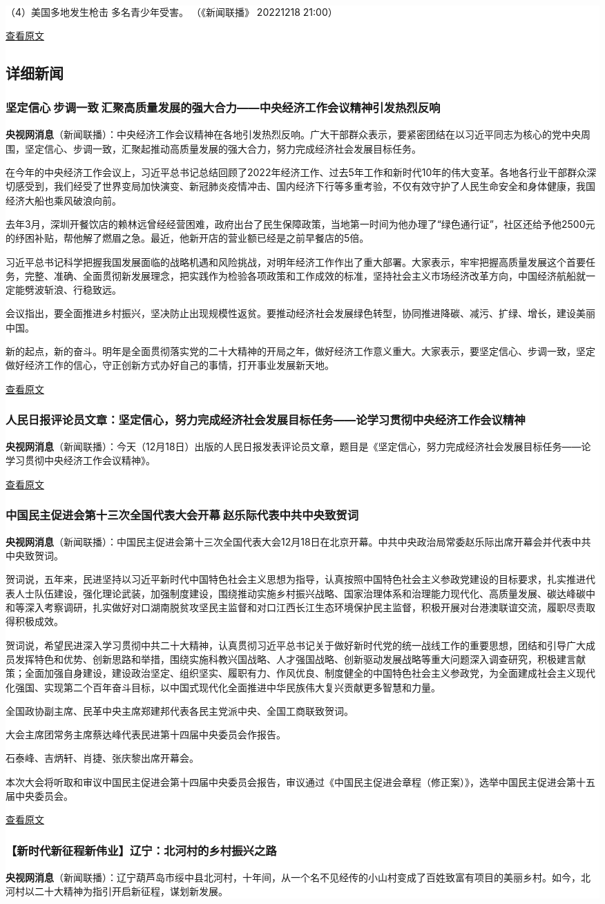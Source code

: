 （4）美国多地发生枪击 多名青少年受害。
（《新闻联播》 20221218 21:00）

[查看原文](https://tv.cctv.com/2022/12/19/VIDE5sCWOCYKjogq29J4UYFf221219.shtml)

## 详细新闻

### 坚定信心 步调一致 汇聚高质量发展的强大合力——中央经济工作会议精神引发热烈反响

**央视网消息**（新闻联播）：中央经济工作会议精神在各地引发热烈反响。广大干部群众表示，要紧密团结在以习近平同志为核心的党中央周围，坚定信心、步调一致，汇聚起推动高质量发展的强大合力，努力完成经济社会发展目标任务。

在今年的中央经济工作会议上，习近平总书记总结回顾了2022年经济工作、过去5年工作和新时代10年的伟大变革。各地各行业干部群众深切感受到，我们经受了世界变局加快演变、新冠肺炎疫情冲击、国内经济下行等多重考验，不仅有效守护了人民生命安全和身体健康，我国经济大船也乘风破浪向前。

去年3月，深圳开餐饮店的赖林远曾经经营困难，政府出台了民生保障政策，当地第一时间为他办理了“绿色通行证”，社区还给予他2500元的纾困补贴，帮他解了燃眉之急。最近，他新开店的营业额已经是之前早餐店的5倍。

习近平总书记科学把握我国发展面临的战略机遇和风险挑战，对明年经济工作作出了重大部署。大家表示，牢牢把握高质量发展这个首要任务，完整、准确、全面贯彻新发展理念，把实践作为检验各项政策和工作成效的标准，坚持社会主义市场经济改革方向，中国经济航船就一定能劈波斩浪、行稳致远。

会议指出，要全面推进乡村振兴，坚决防止出现规模性返贫。要推动经济社会发展绿色转型，协同推进降碳、减污、扩绿、增长，建设美丽中国。

新的起点，新的奋斗。明年是全面贯彻落实党的二十大精神的开局之年，做好经济工作意义重大。大家表示，要坚定信心、步调一致，坚定做好经济工作的信心，守正创新方式办好自己的事情，打开事业发展新天地。

[查看原文](https://tv.cctv.com/2022/12/18/VIDESUXUlgo375dMlrwghBp5221218.shtml)

### 人民日报评论员文章：坚定信心，努力完成经济社会发展目标任务——论学习贯彻中央经济工作会议精神

**央视网消息**（新闻联播）：今天（12月18日）出版的人民日报发表评论员文章，题目是《坚定信心，努力完成经济社会发展目标任务——论学习贯彻中央经济工作会议精神》。

[查看原文](https://tv.cctv.com/2022/12/18/VIDE9FrrZovdMhozK4n7XopA221218.shtml)

### 中国民主促进会第十三次全国代表大会开幕 赵乐际代表中共中央致贺词

**央视网消息**（新闻联播）：中国民主促进会第十三次全国代表大会12月18日在北京开幕。中共中央政治局常委赵乐际出席开幕会并代表中共中央致贺词。

贺词说，五年来，民进坚持以习近平新时代中国特色社会主义思想为指导，认真按照中国特色社会主义参政党建设的目标要求，扎实推进代表人士队伍建设，强化理论武装，加强制度建设，围绕推动实施乡村振兴战略、国家治理体系和治理能力现代化、高质量发展、碳达峰碳中和等深入考察调研，扎实做好对口湖南脱贫攻坚民主监督和对口江西长江生态环境保护民主监督，积极开展对台港澳联谊交流，履职尽责取得积极成效。

贺词说，希望民进深入学习贯彻中共二十大精神，认真贯彻习近平总书记关于做好新时代党的统一战线工作的重要思想，团结和引导广大成员发挥特色和优势、创新思路和举措，围绕实施科教兴国战略、人才强国战略、创新驱动发展战略等重大问题深入调查研究，积极建言献策；全面加强自身建设，建设政治坚定、组织坚实、履职有力、作风优良、制度健全的中国特色社会主义参政党，为全面建成社会主义现代化强国、实现第二个百年奋斗目标，以中国式现代化全面推进中华民族伟大复兴贡献更多智慧和力量。

全国政协副主席、民革中央主席郑建邦代表各民主党派中央、全国工商联致贺词。

大会主席团常务主席蔡达峰代表民进第十四届中央委员会作报告。

石泰峰、吉炳轩、肖捷、张庆黎出席开幕会。

本次大会将听取和审议中国民主促进会第十四届中央委员会报告，审议通过《中国民主促进会章程（修正案）》，选举中国民主促进会第十五届中央委员会。

[查看原文](https://tv.cctv.com/2022/12/18/VIDEEoA63eJglUp51Keor6Uv221218.shtml)

### 【新时代新征程新伟业】辽宁：北河村的乡村振兴之路

**央视网消息**（新闻联播）：辽宁葫芦岛市绥中县北河村，十年间，从一个名不见经传的小山村变成了百姓致富有项目的美丽乡村。如今，北河村以二十大精神为指引开启新征程，谋划新发展。
